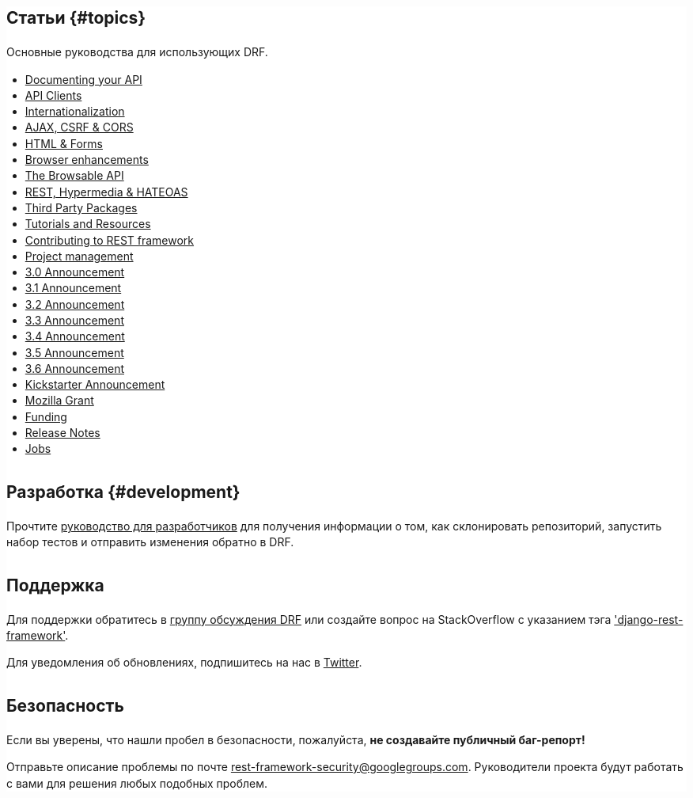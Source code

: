 ## Статьи {#topics}

Основные руководства для использующих DRF.

* [Documenting your API](http://www.django-rest-framework.org/topics/documenting-your-api/)
* [API Clients](http://www.django-rest-framework.org/topics/api-clients/)
* [Internationalization](http://www.django-rest-framework.org/topics/internationalization/)
* [AJAX, CSRF & CORS](http://www.django-rest-framework.org/topics/ajax-csrf-cors/)
* [HTML & Forms](http://www.django-rest-framework.org/topics/html-and-forms/)
* [Browser enhancements](http://www.django-rest-framework.org/topics/browser-enhancements/)
* [The Browsable API](http://www.django-rest-framework.org/topics/browsable-api/)
* [REST, Hypermedia & HATEOAS](http://www.django-rest-framework.org/topics/rest-hypermedia-hateoas/)
* [Third Party Packages](http://www.django-rest-framework.org/topics/third-party-packages/)
* [Tutorials and Resources](http://www.django-rest-framework.org/topics/tutorials-and-resources/)
* [Contributing to REST framework](http://www.django-rest-framework.org/topics/contributing/)
* [Project management](http://www.django-rest-framework.org/topics/project-management/)
* [3.0 Announcement](http://www.django-rest-framework.org/topics/3.0-announcement/)
* [3.1 Announcement](http://www.django-rest-framework.org/topics/3.1-announcement/)
* [3.2 Announcement](http://www.django-rest-framework.org/topics/3.2-announcement/)
* [3.3 Announcement](http://www.django-rest-framework.org/topics/3.3-announcement/)
* [3.4 Announcement](http://www.django-rest-framework.org/topics/3.4-announcement/)
* [3.5 Announcement](http://www.django-rest-framework.org/topics/3.5-announcement/)
* [3.6 Announcement](http://www.django-rest-framework.org/topics/3.6-announcement/)
* [Kickstarter Announcement](http://www.django-rest-framework.org/topics/kickstarter-announcement/)
* [Mozilla Grant](http://www.django-rest-framework.org/topics/mozilla-grant/)
* [Funding](http://www.django-rest-framework.org/topics/funding/)
* [Release Notes](http://www.django-rest-framework.org/topics/release-notes/)
* [Jobs](http://www.django-rest-framework.org/topics/jobs/)

## Разработка {#development}

Прочтите [руководство для разработчиков](https://www.gitbook.com/book/ilyachch/django-rest-framework-ru/edit#) для получения информации о том, как склонировать репозиторий, запустить набор тестов и отправить изменения обратно в DRF.

## Поддержка

Для поддержки обратитесь в [группу обсуждения DRF](https://groups.google.com/forum/?fromgroups#!forum/django-rest-framework) или создайте вопрос на StackOverflow с указанием тэга ['django-rest-framework'](http://stackoverflow.com/questions/tagged/django-rest-framework).

Для уведомления об обновлениях, подпишитесь на нас в [Twitter](https://twitter.com/_tomchristie).

## Безопасность

Если вы уверены, что нашли пробел в безопасности, пожалуйста, **не создавайте публичный баг-репорт!**

Отправьте описание проблемы по почте [rest-framework-security@googlegroups.com](mailto:rest-framework-security@googlegroups.com). Руководители проекта будут работать с вами для решения любых подобных проблем.

